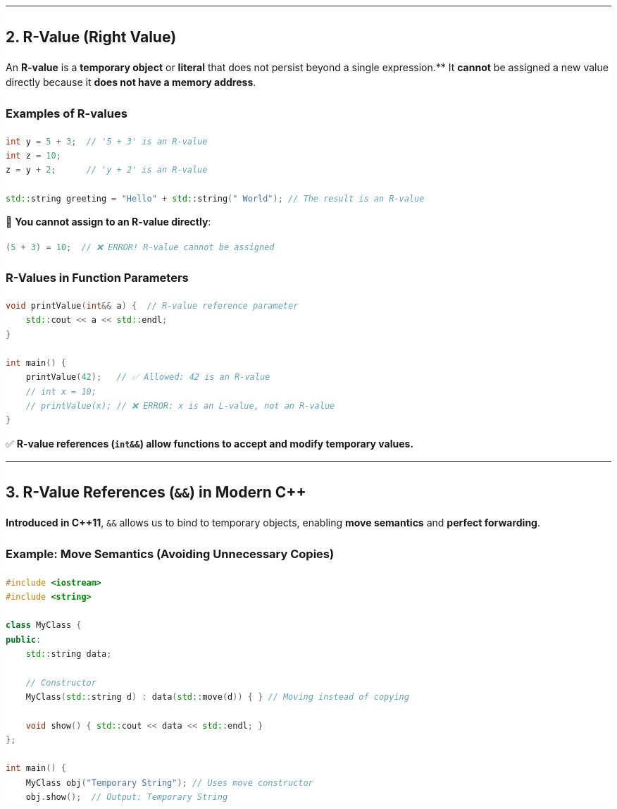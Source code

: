 ------

## **2. R-Value (Right Value)**

An **R-value** is a **temporary object** or **literal** that does not persist beyond a single expression.**
It **cannot** be assigned a new value directly because it **does not have a memory address**.

### **Examples of R-values**

```c++
int y = 5 + 3;  // '5 + 3' is an R-value
int z = 10;     
z = y + 2;      // 'y + 2' is an R-value

std::string greeting = "Hello" + std::string(" World"); // The result is an R-value
```

🔴 **You cannot assign to an R-value directly**:

```c++
(5 + 3) = 10;  // ❌ ERROR! R-value cannot be assigned
```

### **R-Values in Function Parameters**

```c++
void printValue(int&& a) {  // R-value reference parameter
    std::cout << a << std::endl;
}

int main() {
    printValue(42);   // ✅ Allowed: 42 is an R-value
    // int x = 10;
    // printValue(x); // ❌ ERROR: x is an L-value, not an R-value
}
```

✅ **R-value references (`int&&`) allow functions to accept and modify temporary values.**

------

## **3. R-Value References (`&&`) in Modern C++**

**Introduced in C++11**, `&&` allows us to bind to temporary objects, enabling **move semantics** and **perfect forwarding**.

### **Example: Move Semantics (Avoiding Unnecessary Copies)**

```c++
#include <iostream>
#include <string>

class MyClass {
public:
    std::string data;

    // Constructor
    MyClass(std::string d) : data(std::move(d)) { } // Moving instead of copying

    void show() { std::cout << data << std::endl; }
};

int main() {
    MyClass obj("Temporary String"); // Uses move constructor
    obj.show();  // Output: Temporary String
```